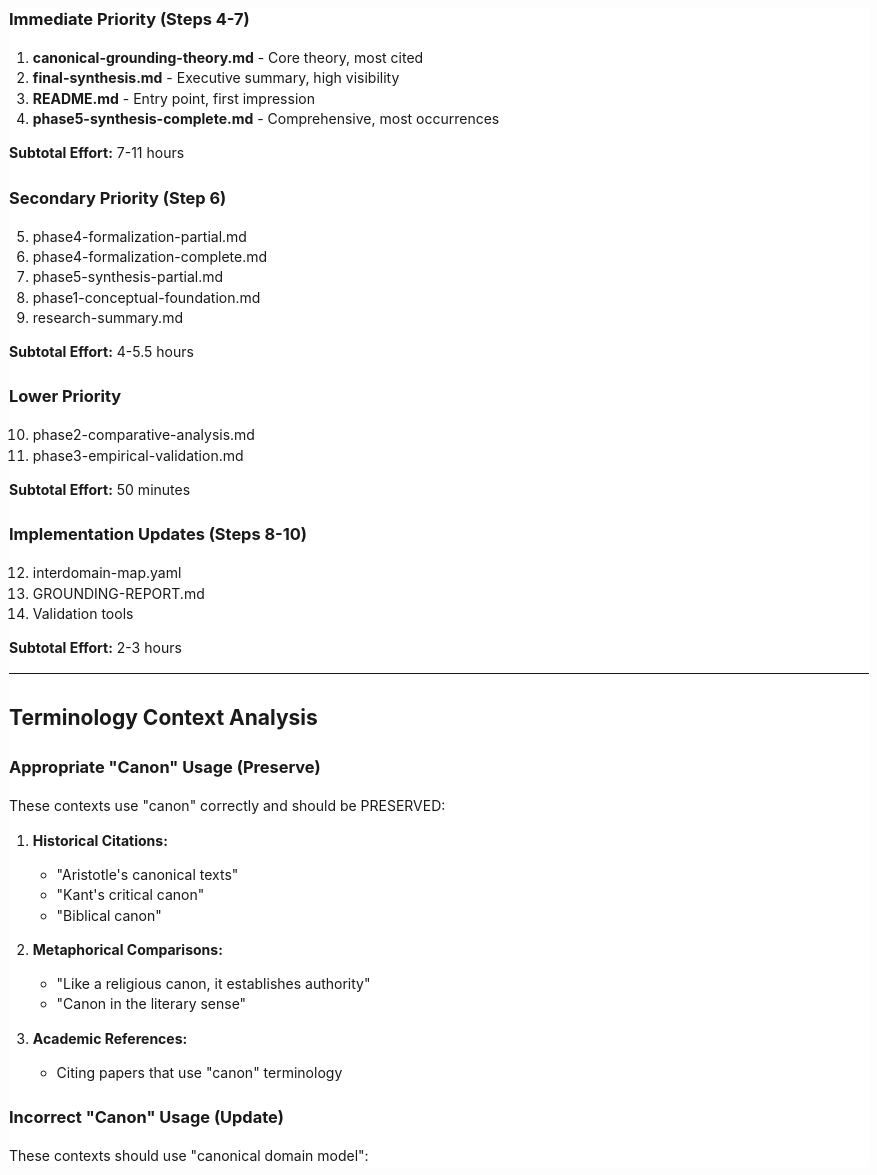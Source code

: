 ### Immediate Priority (Steps 4-7)
1. **canonical-grounding-theory.md** - Core theory, most cited
2. **final-synthesis.md** - Executive summary, high visibility
3. **README.md** - Entry point, first impression
4. **phase5-synthesis-complete.md** - Comprehensive, most occurrences

**Subtotal Effort:** 7-11 hours

### Secondary Priority (Step 6)
5. phase4-formalization-partial.md
6. phase4-formalization-complete.md
7. phase5-synthesis-partial.md
8. phase1-conceptual-foundation.md
9. research-summary.md

**Subtotal Effort:** 4-5.5 hours

### Lower Priority
10. phase2-comparative-analysis.md
11. phase3-empirical-validation.md

**Subtotal Effort:** 50 minutes

### Implementation Updates (Steps 8-10)
12. interdomain-map.yaml
13. GROUNDING-REPORT.md
14. Validation tools

**Subtotal Effort:** 2-3 hours

---

## Terminology Context Analysis

### Appropriate "Canon" Usage (Preserve)

These contexts use "canon" correctly and should be PRESERVED:

1. **Historical Citations:**
   - "Aristotle's canonical texts"
   - "Kant's critical canon"
   - "Biblical canon"

2. **Metaphorical Comparisons:**
   - "Like a religious canon, it establishes authority"
   - "Canon in the literary sense"

3. **Academic References:**
   - Citing papers that use "canon" terminology

### Incorrect "Canon" Usage (Update)

These contexts should use "canonical domain model":
